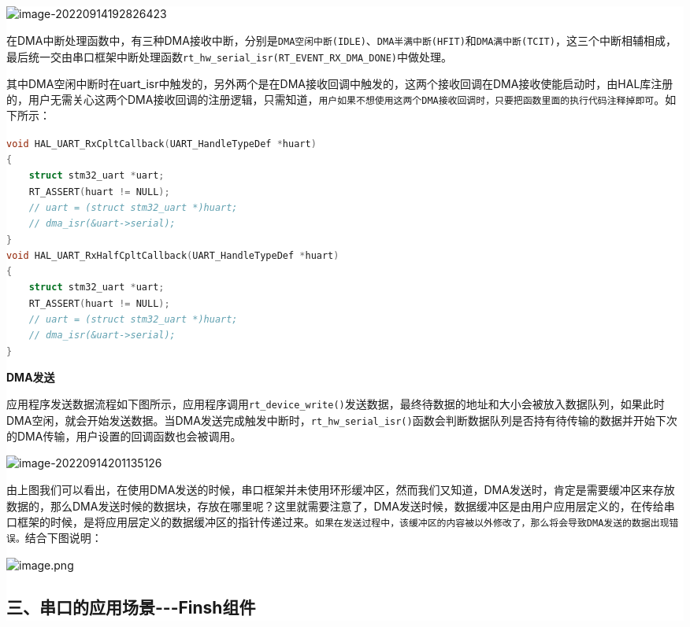 ```c
```

![image-20220914192826423](https://raw.githubusercontent.com/kurisaW/picbed/main/img/202209141928507.png)

在DMA中断处理函数中，有三种DMA接收中断，分别是`DMA空闲中断(IDLE)`、`DMA半满中断(HFIT)`和`DMA满中断(TCIT)`，这三个中断相辅相成，最后统一交由串口框架中断处理函数`rt_hw_serial_isr(RT_EVENT_RX_DMA_DONE)`中做处理。

其中DMA空闲中断时在uart_isr中触发的，另外两个是在DMA接收回调中触发的，这两个接收回调在DMA接收使能启动时，由HAL库注册的，用户无需关心这两个DMA接收回调的注册逻辑，只需知道，`用户如果不想使用这两个DMA接收回调时，只要把函数里面的执行代码注释掉即可`。如下所示：

```c
void HAL_UART_RxCpltCallback(UART_HandleTypeDef *huart)
{
    struct stm32_uart *uart;
    RT_ASSERT(huart != NULL);
    // uart = (struct stm32_uart *)huart;
    // dma_isr(&uart->serial);
}
void HAL_UART_RxHalfCpltCallback(UART_HandleTypeDef *huart)
{
    struct stm32_uart *uart;
    RT_ASSERT(huart != NULL);
    // uart = (struct stm32_uart *)huart;
    // dma_isr(&uart->serial);
}
```

**DMA发送**

应用程序发送数据流程如下图所示，应用程序调用`rt_device_write()`发送数据，最终待数据的地址和大小会被放入数据队列，如果此时DMA空闲，就会开始发送数据。当DMA发送完成触发中断时，`rt_hw_serial_isr()`函数会判断数据队列是否持有待传输的数据并开始下次的DMA传输，用户设置的回调函数也会被调用。

![image-20220914201135126](https://raw.githubusercontent.com/kurisaW/picbed/main/img/202209142011196.png?token=AXQGQBBAU4MG4UDIOZ3GZ7LDEHCTM)

由上图我们可以看出，在使用DMA发送的时候，串口框架并未使用环形缓冲区，然而我们又知道，DMA发送时，肯定是需要缓冲区来存放数据的，那么DMA发送时候的数据块，存放在哪里呢？这里就需要注意了，DMA发送时候，数据缓冲区是由用户应用层定义的，在传给串口框架的时候，是将应用层定义的数据缓冲区的指针传递过来。`如果在发送过程中，该缓冲区的内容被以外修改了，那么将会导致DMA发送的数据出现错误。`结合下图说明：

![image.png](https://oss-club.rt-thread.org/uploads/20210719/cd59e4c2ccde8c9a6a6e6f10ed6233d2.png)

## 三、串口的应用场景---Finsh组件

